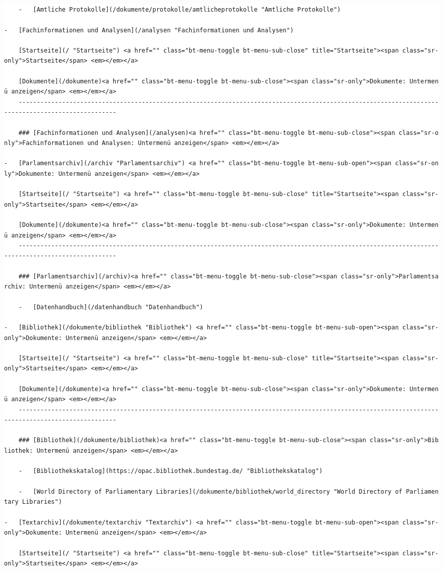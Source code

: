         -   [Amtliche Protokolle](/dokumente/protokolle/amtlicheprotokolle "Amtliche Protokolle")

    -   [Fachinformationen und Analysen](/analysen "Fachinformationen und Analysen")

        [Startseite](/ "Startseite") <a href="" class="bt-menu-toggle bt-menu-sub-close" title="Startseite"><span class="sr-only">Startseite</span> <em></em></a>

        [Dokumente](/dokumente)<a href="" class="bt-menu-toggle bt-menu-sub-close"><span class="sr-only">Dokumente: Untermenü anzeigen</span> <em></em></a>
        ---------------------------------------------------------------------------------------------------------------------------------------------------

        ### [Fachinformationen und Analysen](/analysen)<a href="" class="bt-menu-toggle bt-menu-sub-close"><span class="sr-only">Fachinformationen und Analysen: Untermenü anzeigen</span> <em></em></a>

    -   [Parlamentsarchiv](/archiv "Parlamentsarchiv") <a href="" class="bt-menu-toggle bt-menu-sub-open"><span class="sr-only">Dokumente: Untermenü anzeigen</span> <em></em></a>

        [Startseite](/ "Startseite") <a href="" class="bt-menu-toggle bt-menu-sub-close" title="Startseite"><span class="sr-only">Startseite</span> <em></em></a>

        [Dokumente](/dokumente)<a href="" class="bt-menu-toggle bt-menu-sub-close"><span class="sr-only">Dokumente: Untermenü anzeigen</span> <em></em></a>
        ---------------------------------------------------------------------------------------------------------------------------------------------------

        ### [Parlamentsarchiv](/archiv)<a href="" class="bt-menu-toggle bt-menu-sub-close"><span class="sr-only">Parlamentsarchiv: Untermenü anzeigen</span> <em></em></a>

        -   [Datenhandbuch](/datenhandbuch "Datenhandbuch")

    -   [Bibliothek](/dokumente/bibliothek "Bibliothek") <a href="" class="bt-menu-toggle bt-menu-sub-open"><span class="sr-only">Dokumente: Untermenü anzeigen</span> <em></em></a>

        [Startseite](/ "Startseite") <a href="" class="bt-menu-toggle bt-menu-sub-close" title="Startseite"><span class="sr-only">Startseite</span> <em></em></a>

        [Dokumente](/dokumente)<a href="" class="bt-menu-toggle bt-menu-sub-close"><span class="sr-only">Dokumente: Untermenü anzeigen</span> <em></em></a>
        ---------------------------------------------------------------------------------------------------------------------------------------------------

        ### [Bibliothek](/dokumente/bibliothek)<a href="" class="bt-menu-toggle bt-menu-sub-close"><span class="sr-only">Bibliothek: Untermenü anzeigen</span> <em></em></a>

        -   [Bibliothekskatalog](https://opac.bibliothek.bundestag.de/ "Bibliothekskatalog")

        -   [World Directory of Parliamentary Libraries](/dokumente/bibliothek/world_directory "World Directory of Parliamentary Libraries")

    -   [Textarchiv](/dokumente/textarchiv "Textarchiv") <a href="" class="bt-menu-toggle bt-menu-sub-open"><span class="sr-only">Dokumente: Untermenü anzeigen</span> <em></em></a>

        [Startseite](/ "Startseite") <a href="" class="bt-menu-toggle bt-menu-sub-close" title="Startseite"><span class="sr-only">Startseite</span> <em></em></a>
